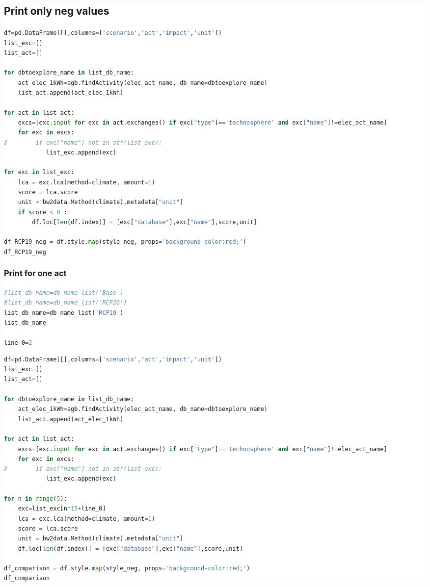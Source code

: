 ## Print only neg values

```python
df=pd.DataFrame([],columns=['scenario','act','impact','unit'])
list_exc=[]
list_act=[]

for dbtoexplore_name in list_db_name:
    act_elec_1kWh=agb.findActivity(elec_act_name, db_name=dbtoexplore_name)
    list_act.append(act_elec_1kWh)

for act in list_act:
    excs=[exc.input for exc in act.exchanges() if exc["type"]=='technosphere' and exc["name"]!=elec_act_name]
    for exc in excs:
#        if exc["name"] not in str(list_exc):
            list_exc.append(exc)

for exc in list_exc:
    lca = exc.lca(method=climate, amount=1)
    score = lca.score
    unit = bw2data.Method(climate).metadata["unit"]
    if score < 0 :
        df.loc[len(df.index)] = [exc["database"],exc["name"],score,unit]

df_RCP19_neg = df.style.map(style_neg, props='background-color:red;')
df_RCP19_neg
```

### Print for one act

```python
#list_db_name=db_name_list('Base')
#list_db_name=db_name_list('RCP26')
list_db_name=db_name_list('RCP19')
list_db_name

line_0=2
```

```python
df=pd.DataFrame([],columns=['scenario','act','impact','unit'])
list_exc=[]
list_act=[]

for dbtoexplore_name in list_db_name:
    act_elec_1kWh=agb.findActivity(elec_act_name, db_name=dbtoexplore_name)
    list_act.append(act_elec_1kWh)

for act in list_act:
    excs=[exc.input for exc in act.exchanges() if exc["type"]=='technosphere' and exc["name"]!=elec_act_name]
    for exc in excs:
#        if exc["name"] not in str(list_exc):
            list_exc.append(exc)

for n in range(5):
    exc=list_exc[n*15+line_0]
    lca = exc.lca(method=climate, amount=1)
    score = lca.score
    unit = bw2data.Method(climate).metadata["unit"]
    df.loc[len(df.index)] = [exc["database"],exc["name"],score,unit]

df_comparison = df.style.map(style_neg, props='background-color:red;')
df_comparison
```